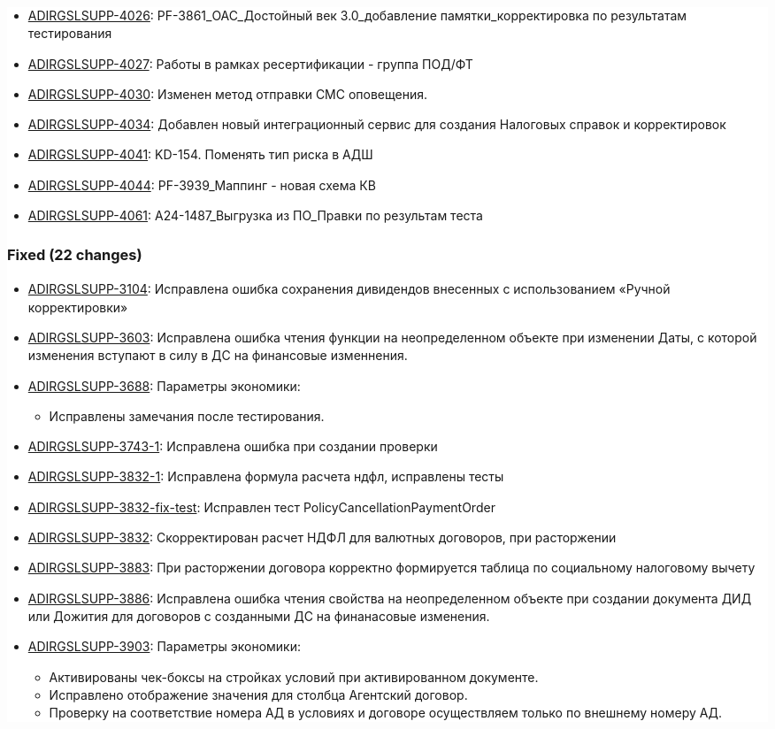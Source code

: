 - [ADIRGSLSUPP-4026](https://jira.adacta-fintech.com/browse/ADIRGSLSUPP-4026): PF-3861_ОАС_Достойный век 3.0_добавление памятки_корректировка по результатам тестирования

- [ADIRGSLSUPP-4027](https://jira.adacta-fintech.com/browse/ADIRGSLSUPP-4027): Работы в рамках ресертификации - группа ПОД/ФТ

- [ADIRGSLSUPP-4030](https://jira.adacta-fintech.com/browse/ADIRGSLSUPP-4030): Изменен метод отправки СМС оповещения.

- [ADIRGSLSUPP-4034](https://jira.adacta-fintech.com/browse/ADIRGSLSUPP-4034): Добавлен новый интеграционный сервис для создания Налоговых справок и корректировок

- [ADIRGSLSUPP-4041](https://jira.adacta-fintech.com/browse/ADIRGSLSUPP-4041): KD-154. Поменять тип риска в АДШ

- [ADIRGSLSUPP-4044](https://jira.adacta-fintech.com/browse/ADIRGSLSUPP-4044): PF-3939_Маппинг - новая схема КВ

- [ADIRGSLSUPP-4061](https://jira.adacta-fintech.com/browse/ADIRGSLSUPP-4061): A24-1487_Выгрузка из ПО_Правки по результам теста


### Fixed (22 changes)

- [ADIRGSLSUPP-3104](https://jira.adacta-fintech.com/browse/ADIRGSLSUPP-3104): Исправлена ошибка сохранения дивидендов внесенных с использованием «Ручной корректировки»

- [ADIRGSLSUPP-3603](https://jira.adacta-fintech.com/browse/ADIRGSLSUPP-3603): Исправлена ошибка чтения функции на неопределенном объекте при изменении Даты, с которой изменения вступают в силу в ДС на финансовые изменнения.

- [ADIRGSLSUPP-3688](https://jira.adacta-fintech.com/browse/ADIRGSLSUPP-3688): Параметры экономики:
    
    * Исправлены замечания после тестирования.

- [ADIRGSLSUPP-3743-1](https://jira.adacta-fintech.com/browse/ADIRGSLSUPP-3743-1): Исправлена ошибка при создании проверки

- [ADIRGSLSUPP-3832-1](https://jira.adacta-fintech.com/browse/ADIRGSLSUPP-3832-1): Исправлена формула расчета ндфл, исправлены тесты

- [ADIRGSLSUPP-3832-fix-test](https://jira.adacta-fintech.com/browse/ADIRGSLSUPP-3832-fix-test): Исправлен тест PolicyCancellationPaymentOrder

- [ADIRGSLSUPP-3832](https://jira.adacta-fintech.com/browse/ADIRGSLSUPP-3832): Скорректирован расчет НДФЛ для валютных договоров, при расторжении

- [ADIRGSLSUPP-3883](https://jira.adacta-fintech.com/browse/ADIRGSLSUPP-3883): При расторжении договора корректно формируется таблица по социальному налоговому вычету

- [ADIRGSLSUPP-3886](https://jira.adacta-fintech.com/browse/ADIRGSLSUPP-3886): Исправлена ошибка чтения свойства на неопределенном объекте при создании документа ДИД или Дожития для договоров с созданными ДС на финанасовые изменения.

- [ADIRGSLSUPP-3903](https://jira.adacta-fintech.com/browse/ADIRGSLSUPP-3903): Параметры экономики:
    
    * Активированы чек-боксы на стройках условий при активированном документе.
    * Исправлено отображение значения для столбца Агентский договор.
    * Проверку на соответствие номера АД в условиях и договоре осуществляем только по внешнему номеру АД.
